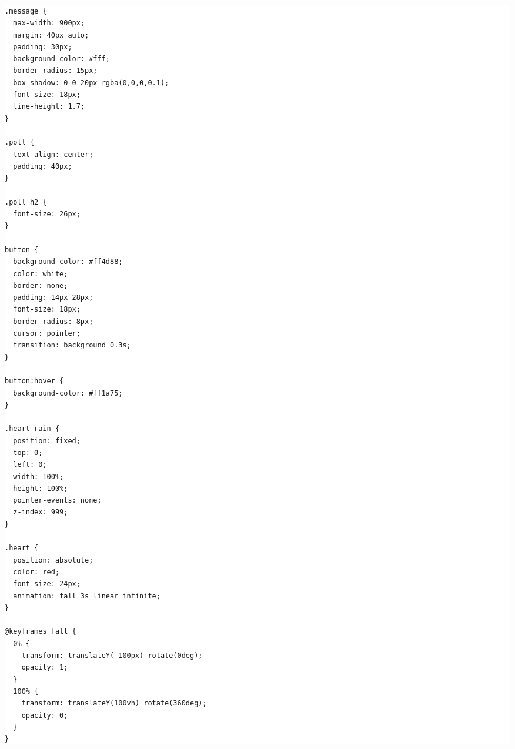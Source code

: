     .message {
      max-width: 900px;
      margin: 40px auto;
      padding: 30px;
      background-color: #fff;
      border-radius: 15px;
      box-shadow: 0 0 20px rgba(0,0,0,0.1);
      font-size: 18px;
      line-height: 1.7;
    }

    .poll {
      text-align: center;
      padding: 40px;
    }

    .poll h2 {
      font-size: 26px;
    }

    button {
      background-color: #ff4d88;
      color: white;
      border: none;
      padding: 14px 28px;
      font-size: 18px;
      border-radius: 8px;
      cursor: pointer;
      transition: background 0.3s;
    }

    button:hover {
      background-color: #ff1a75;
    }

    .heart-rain {
      position: fixed;
      top: 0;
      left: 0;
      width: 100%;
      height: 100%;
      pointer-events: none;
      z-index: 999;
    }

    .heart {
      position: absolute;
      color: red;
      font-size: 24px;
      animation: fall 3s linear infinite;
    }

    @keyframes fall {
      0% {
        transform: translateY(-100px) rotate(0deg);
        opacity: 1;
      }
      100% {
        transform: translateY(100vh) rotate(360deg);
        opacity: 0;
      }
    }
  </style>
</head>
<body>
